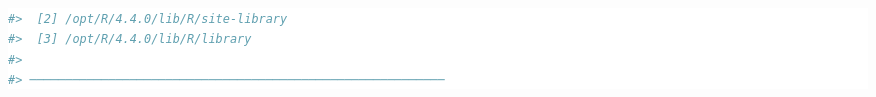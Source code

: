 ``` r
#>  [2] /opt/R/4.4.0/lib/R/site-library
#>  [3] /opt/R/4.4.0/lib/R/library
#> 
#> ──────────────────────────────────────────────────────────
```

